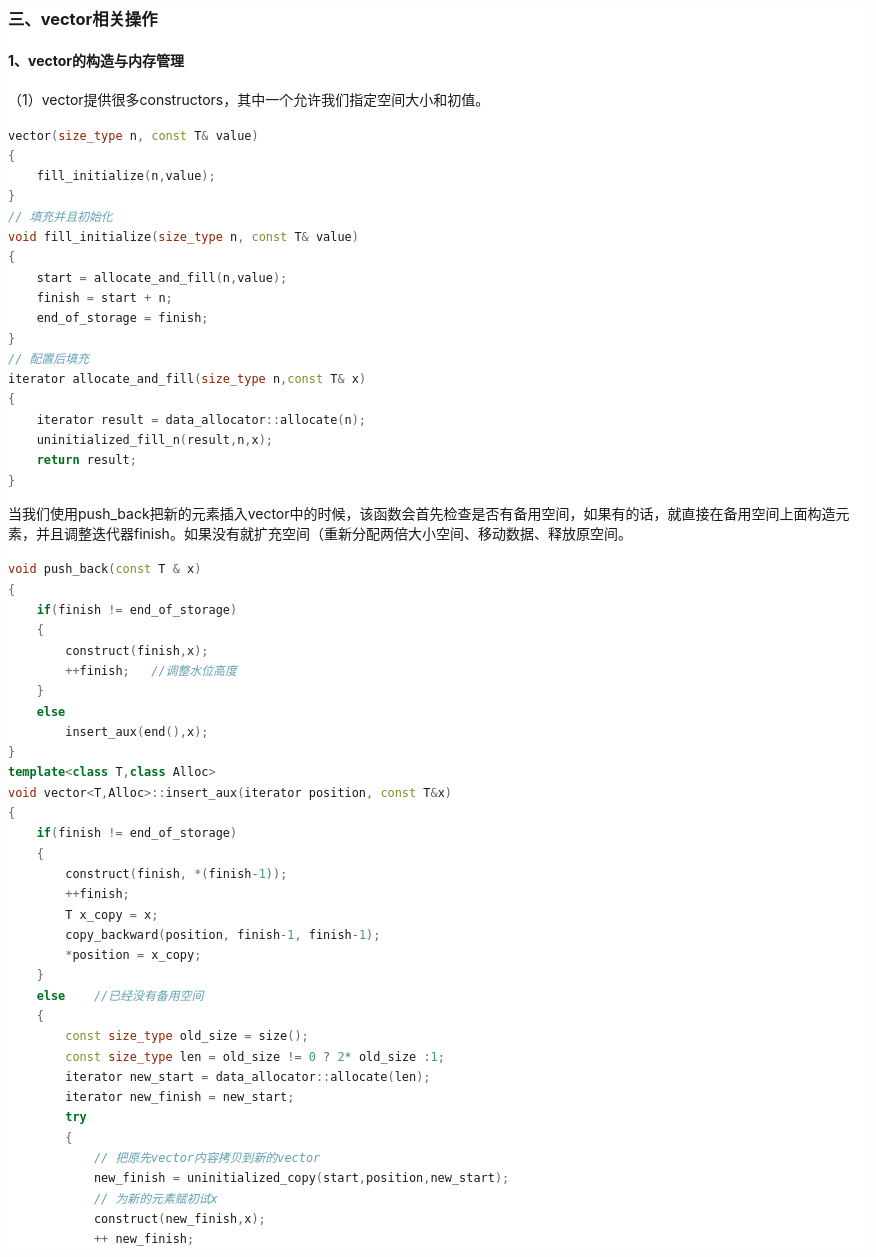 
### 三、vector相关操作

#### 1、vector的构造与内存管理

（1）vector提供很多constructors，其中一个允许我们指定空间大小和初值。

```cpp
vector(size_type n, const T& value)
{
    fill_initialize(n,value);
}
// 填充并且初始化
void fill_initialize(size_type n, const T& value)
{
    start = allocate_and_fill(n,value);
    finish = start + n;
    end_of_storage = finish;
}
// 配置后填充
iterator allocate_and_fill(size_type n,const T& x)
{
    iterator result = data_allocator::allocate(n);
    uninitialized_fill_n(result,n,x);
    return result;
}
```

​	当我们使用push_back把新的元素插入vector中的时候，该函数会首先检查是否有备用空间，如果有的话，就直接在备用空间上面构造元素，并且调整迭代器finish。如果没有就扩充空间（重新分配两倍大小空间、移动数据、释放原空间。

```cpp
void push_back(const T & x)
{
    if(finish != end_of_storage)
    {
        construct(finish,x);
        ++finish;	//调整水位高度
    }
    else
        insert_aux(end(),x);
}
template<class T,class Alloc>
void vector<T,Alloc>::insert_aux(iterator position, const T&x)
{
    if(finish != end_of_storage)
    {
    	construct(finish, *(finish-1));
    	++finish;
    	T x_copy = x;
    	copy_backward(position, finish-1, finish-1);
    	*position = x_copy;
    }
    else	//已经没有备用空间
    {
        const size_type old_size = size();
        const size_type len = old_size != 0 ? 2* old_size :1;
        iterator new_start = data_allocator::allocate(len);
        iterator new_finish = new_start;
        try
        {
            // 把原先vector内容拷贝到新的vector
            new_finish = uninitialized_copy(start,position,new_start);
            // 为新的元素赋初试x
            construct(new_finish,x);
            ++ new_finish;
```